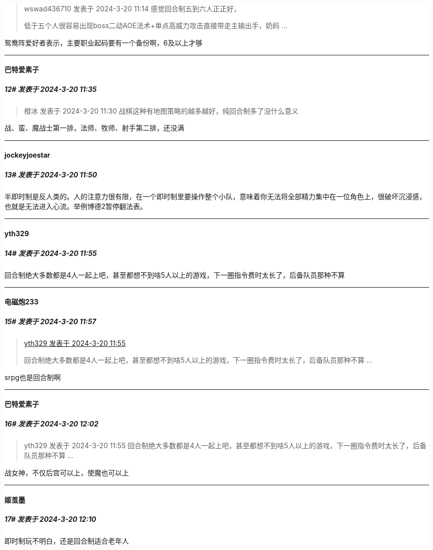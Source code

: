 <blockquote>wswad436710 发表于 2024-3-20 11:14
感觉回合制五到六人正正好，

低于五个人很容易出现boss二动AOE法术+单点高威力攻击直接带走主输出手，奶妈 ...</blockquote>
鸳鸯阵爱好者表示，主要职业起码要有一个备份啊，6及以上才够

*****

####  巴特爱素子  
##### 12#       发表于 2024-3-20 11:35

<blockquote>橙冰 发表于 2024-3-20 11:30
战棋这种有地图策略的越多越好，纯回合制多了没什么意义</blockquote>
战、蛮、魔战士第一排，法师、牧师、射手第二排，还没满

*****

####  jockeyjoestar  
##### 13#       发表于 2024-3-20 11:50

半即时制是反人类的。人的注意力很有限，在一个即时制里要操作整个小队，意味着你无法将全部精力集中在一位角色上，很破坏沉浸感，也就是无法进入心流。举例博德2暂停翻法表。

*****

####  yth329  
##### 14#       发表于 2024-3-20 11:55

回合制绝大多数都是4人一起上吧，甚至都想不到啥5人以上的游戏，下一圈指令费时太长了，后备队员那种不算

*****

####  电磁炮233  
##### 15#       发表于 2024-3-20 11:57

<blockquote><a href="httphttps://bbs.saraba1st.com/2b/forum.php?mod=redirect&amp;goto=findpost&amp;pid=64308785&amp;ptid=2176271" target="_blank">yth329 发表于 2024-3-20 11:55</a>

回合制绝大多数都是4人一起上吧，甚至都想不到啥5人以上的游戏，下一圈指令费时太长了，后备队员那种不算 ...</blockquote>
srpg也是回合制啊

*****

####  巴特爱素子  
##### 16#       发表于 2024-3-20 12:02

<blockquote>yth329 发表于 2024-3-20 11:55
回合制绝大多数都是4人一起上吧，甚至都想不到啥5人以上的游戏，下一圈指令费时太长了，后备队员那种不算 ...</blockquote>
战女神，不仅后宫可以上，使魔也可以上

*****

####  姬茧墨  
##### 17#       发表于 2024-3-20 12:10

即时制玩不明白，还是回合制适合老年人

